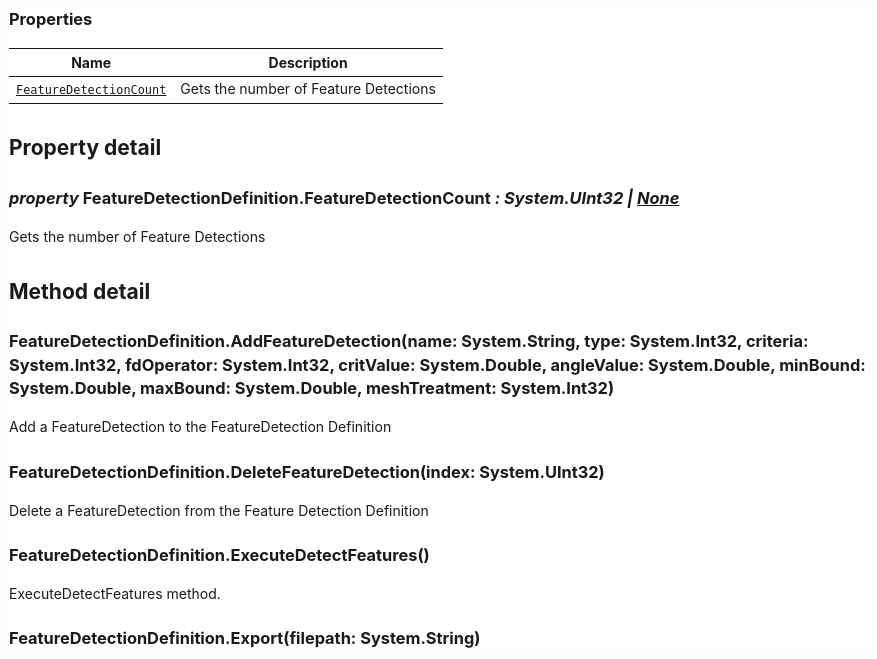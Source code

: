 ### Properties

| Name | Description |
|--------------------------------------------------------------------------------|-----------------------------------------|
| [`FeatureDetectionCount`](#FeatureDetectionDefinition.FeatureDetectionCount)   | Gets the number of Feature Detections   |

<a id="property-detail"></a>

## Property detail

<a id="FeatureDetectionDefinition.FeatureDetectionCount"></a>

### *property* FeatureDetectionDefinition.FeatureDetectionCount *: System.UInt32 | [None](https://docs.python.org/3/library/constants.html#None)*

Gets the number of Feature Detections



<a id="method-detail"></a>

## Method detail

<a id="FeatureDetectionDefinition.AddFeatureDetection"></a>

### FeatureDetectionDefinition.AddFeatureDetection(name: System.String, type: System.Int32, criteria: System.Int32, fdOperator: System.Int32, critValue: System.Double, angleValue: System.Double, minBound: System.Double, maxBound: System.Double, meshTreatment: System.Int32)

Add a FeatureDetection to the FeatureDetection Definition



<a id="FeatureDetectionDefinition.DeleteFeatureDetection"></a>

### FeatureDetectionDefinition.DeleteFeatureDetection(index: System.UInt32)

Delete a FeatureDetection from the Feature Detection Definition



<a id="FeatureDetectionDefinition.ExecuteDetectFeatures"></a>

### FeatureDetectionDefinition.ExecuteDetectFeatures()

ExecuteDetectFeatures method.



<a id="FeatureDetectionDefinition.Export"></a>

### FeatureDetectionDefinition.Export(filepath: System.String)

